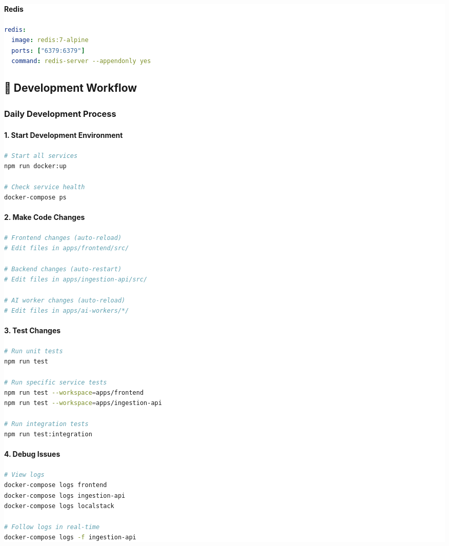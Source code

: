 #### Redis
```yaml
redis:
  image: redis:7-alpine
  ports: ["6379:6379"]
  command: redis-server --appendonly yes
```

## 🔄 Development Workflow

### Daily Development Process

#### 1. Start Development Environment
```bash
# Start all services
npm run docker:up

# Check service health
docker-compose ps
```

#### 2. Make Code Changes
```bash
# Frontend changes (auto-reload)
# Edit files in apps/frontend/src/

# Backend changes (auto-restart)
# Edit files in apps/ingestion-api/src/

# AI worker changes (auto-reload)
# Edit files in apps/ai-workers/*/
```

#### 3. Test Changes
```bash
# Run unit tests
npm run test

# Run specific service tests
npm run test --workspace=apps/frontend
npm run test --workspace=apps/ingestion-api

# Run integration tests
npm run test:integration
```

#### 4. Debug Issues
```bash
# View logs
docker-compose logs frontend
docker-compose logs ingestion-api
docker-compose logs localstack

# Follow logs in real-time
docker-compose logs -f ingestion-api
```
